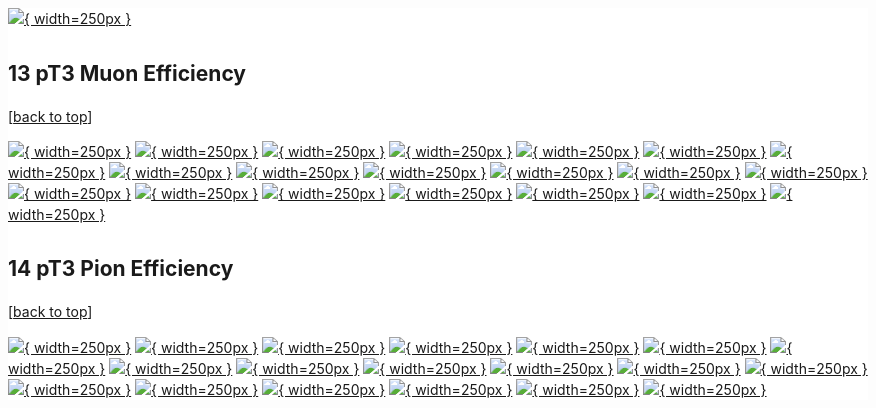 [![](../mtv/var/pT3_vtr_11_-1_eff_dzcoarsezoom.png){ width=250px }](pT3_vtr_11_-1_eff_dzcoarsezoom.html)


## <a name="13"></a> 13 pT3 Muon Efficiency

 [[back to top](#top)]

[![](../mtv/var/pT3_vtr_13_-1_eff_pt.png){ width=250px }](pT3_vtr_13_-1_eff_pt.html)
[![](../mtv/var/pT3_vtr_13_-1_eff_ptzoom.png){ width=250px }](pT3_vtr_13_-1_eff_ptzoom.html)
[![](../mtv/var/pT3_vtr_13_-1_eff_ptlow.png){ width=250px }](pT3_vtr_13_-1_eff_ptlow.html)
[![](../mtv/var/pT3_vtr_13_-1_eff_ptlowzoom.png){ width=250px }](pT3_vtr_13_-1_eff_ptlowzoom.html)
[![](../mtv/var/pT3_vtr_13_-1_eff_ptmtv.png){ width=250px }](pT3_vtr_13_-1_eff_ptmtv.html)
[![](../mtv/var/pT3_vtr_13_-1_eff_ptmtvzoom.png){ width=250px }](pT3_vtr_13_-1_eff_ptmtvzoom.html)
[![](../mtv/var/pT3_vtr_13_-1_eff_eta.png){ width=250px }](pT3_vtr_13_-1_eff_eta.html)
[![](../mtv/var/pT3_vtr_13_-1_eff_etazoom.png){ width=250px }](pT3_vtr_13_-1_eff_etazoom.html)
[![](../mtv/var/pT3_vtr_13_-1_eff_etacoarse.png){ width=250px }](pT3_vtr_13_-1_eff_etacoarse.html)
[![](../mtv/var/pT3_vtr_13_-1_eff_etacoarsezoom.png){ width=250px }](pT3_vtr_13_-1_eff_etacoarsezoom.html)
[![](../mtv/var/pT3_vtr_13_-1_eff_phi.png){ width=250px }](pT3_vtr_13_-1_eff_phi.html)
[![](../mtv/var/pT3_vtr_13_-1_eff_phizoom.png){ width=250px }](pT3_vtr_13_-1_eff_phizoom.html)
[![](../mtv/var/pT3_vtr_13_-1_eff_phicoarse.png){ width=250px }](pT3_vtr_13_-1_eff_phicoarse.html)
[![](../mtv/var/pT3_vtr_13_-1_eff_phicoarsezoom.png){ width=250px }](pT3_vtr_13_-1_eff_phicoarsezoom.html)
[![](../mtv/var/pT3_vtr_13_-1_eff_dxy.png){ width=250px }](pT3_vtr_13_-1_eff_dxy.html)
[![](../mtv/var/pT3_vtr_13_-1_eff_dxycoarse.png){ width=250px }](pT3_vtr_13_-1_eff_dxycoarse.html)
[![](../mtv/var/pT3_vtr_13_-1_eff_dxycoarsezoom.png){ width=250px }](pT3_vtr_13_-1_eff_dxycoarsezoom.html)
[![](../mtv/var/pT3_vtr_13_-1_eff_dz.png){ width=250px }](pT3_vtr_13_-1_eff_dz.html)
[![](../mtv/var/pT3_vtr_13_-1_eff_dzcoarse.png){ width=250px }](pT3_vtr_13_-1_eff_dzcoarse.html)
[![](../mtv/var/pT3_vtr_13_-1_eff_dzcoarsezoom.png){ width=250px }](pT3_vtr_13_-1_eff_dzcoarsezoom.html)


## <a name="14"></a> 14 pT3 Pion Efficiency

 [[back to top](#top)]

[![](../mtv/var/pT3_vtr_211_-1_eff_pt.png){ width=250px }](pT3_vtr_211_-1_eff_pt.html)
[![](../mtv/var/pT3_vtr_211_-1_eff_ptzoom.png){ width=250px }](pT3_vtr_211_-1_eff_ptzoom.html)
[![](../mtv/var/pT3_vtr_211_-1_eff_ptlow.png){ width=250px }](pT3_vtr_211_-1_eff_ptlow.html)
[![](../mtv/var/pT3_vtr_211_-1_eff_ptlowzoom.png){ width=250px }](pT3_vtr_211_-1_eff_ptlowzoom.html)
[![](../mtv/var/pT3_vtr_211_-1_eff_ptmtv.png){ width=250px }](pT3_vtr_211_-1_eff_ptmtv.html)
[![](../mtv/var/pT3_vtr_211_-1_eff_ptmtvzoom.png){ width=250px }](pT3_vtr_211_-1_eff_ptmtvzoom.html)
[![](../mtv/var/pT3_vtr_211_-1_eff_eta.png){ width=250px }](pT3_vtr_211_-1_eff_eta.html)
[![](../mtv/var/pT3_vtr_211_-1_eff_etazoom.png){ width=250px }](pT3_vtr_211_-1_eff_etazoom.html)
[![](../mtv/var/pT3_vtr_211_-1_eff_etacoarse.png){ width=250px }](pT3_vtr_211_-1_eff_etacoarse.html)
[![](../mtv/var/pT3_vtr_211_-1_eff_etacoarsezoom.png){ width=250px }](pT3_vtr_211_-1_eff_etacoarsezoom.html)
[![](../mtv/var/pT3_vtr_211_-1_eff_phi.png){ width=250px }](pT3_vtr_211_-1_eff_phi.html)
[![](../mtv/var/pT3_vtr_211_-1_eff_phizoom.png){ width=250px }](pT3_vtr_211_-1_eff_phizoom.html)
[![](../mtv/var/pT3_vtr_211_-1_eff_phicoarse.png){ width=250px }](pT3_vtr_211_-1_eff_phicoarse.html)
[![](../mtv/var/pT3_vtr_211_-1_eff_phicoarsezoom.png){ width=250px }](pT3_vtr_211_-1_eff_phicoarsezoom.html)
[![](../mtv/var/pT3_vtr_211_-1_eff_dxy.png){ width=250px }](pT3_vtr_211_-1_eff_dxy.html)
[![](../mtv/var/pT3_vtr_211_-1_eff_dxycoarse.png){ width=250px }](pT3_vtr_211_-1_eff_dxycoarse.html)
[![](../mtv/var/pT3_vtr_211_-1_eff_dxycoarsezoom.png){ width=250px }](pT3_vtr_211_-1_eff_dxycoarsezoom.html)
[![](../mtv/var/pT3_vtr_211_-1_eff_dz.png){ width=250px }](pT3_vtr_211_-1_eff_dz.html)
[![](../mtv/var/pT3_vtr_211_-1_eff_dzcoarse.png){ width=250px }](pT3_vtr_211_-1_eff_dzcoarse.html)